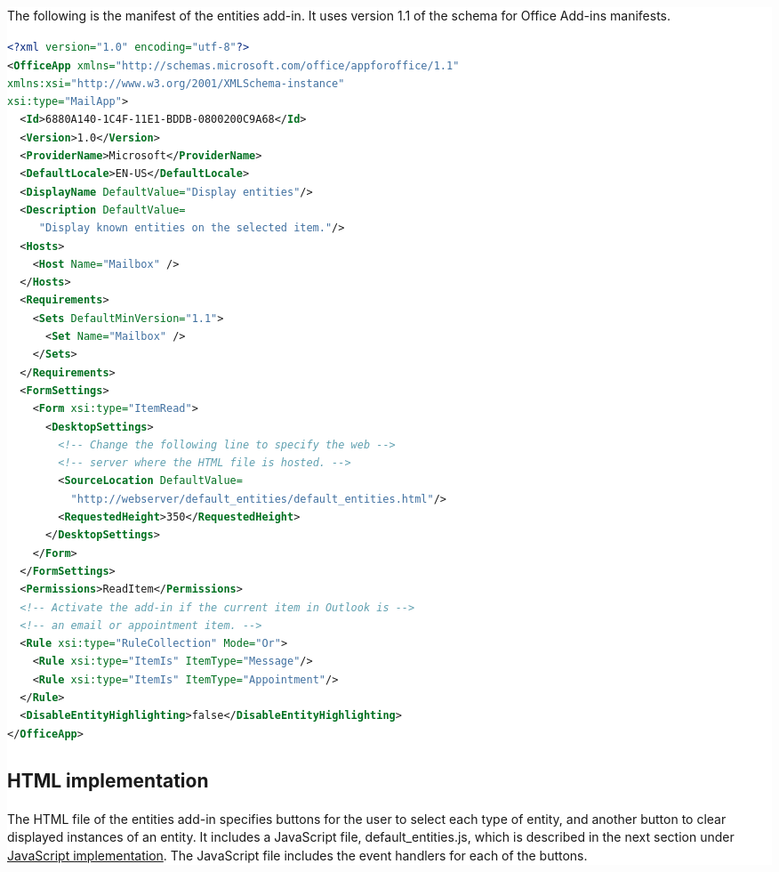 The following is the manifest of the entities add-in. It uses version 1.1 of the schema for Office Add-ins manifests.




```XML
<?xml version="1.0" encoding="utf-8"?>
<OfficeApp xmlns="http://schemas.microsoft.com/office/appforoffice/1.1" 
xmlns:xsi="http://www.w3.org/2001/XMLSchema-instance" 
xsi:type="MailApp">
  <Id>6880A140-1C4F-11E1-BDDB-0800200C9A68</Id>
  <Version>1.0</Version>
  <ProviderName>Microsoft</ProviderName>
  <DefaultLocale>EN-US</DefaultLocale>
  <DisplayName DefaultValue="Display entities"/>
  <Description DefaultValue=
     "Display known entities on the selected item."/>
  <Hosts>
    <Host Name="Mailbox" />
  </Hosts>
  <Requirements>
    <Sets DefaultMinVersion="1.1">
      <Set Name="Mailbox" />
    </Sets>
  </Requirements>
  <FormSettings>
    <Form xsi:type="ItemRead">
      <DesktopSettings>
        <!-- Change the following line to specify the web -->
        <!-- server where the HTML file is hosted. -->
        <SourceLocation DefaultValue=
          "http://webserver/default_entities/default_entities.html"/>
        <RequestedHeight>350</RequestedHeight>
      </DesktopSettings>
    </Form>
  </FormSettings>
  <Permissions>ReadItem</Permissions>
  <!-- Activate the add-in if the current item in Outlook is -->
  <!-- an email or appointment item. -->
  <Rule xsi:type="RuleCollection" Mode="Or">
    <Rule xsi:type="ItemIs" ItemType="Message"/>
    <Rule xsi:type="ItemIs" ItemType="Appointment"/>
  </Rule>
  <DisableEntityHighlighting>false</DisableEntityHighlighting>
</OfficeApp>
```


## HTML implementation
<a name="olowa15conagave_entitiesHTMLImplementation"> </a>

The HTML file of the entities add-in specifies buttons for the user to select each type of entity, and another button to clear displayed instances of an entity. It includes a JavaScript file, default_entities.js, which is described in the next section under [JavaScript implementation](#olowa15conagave_entitiesJSImplementation). The JavaScript file includes the event handlers for each of the buttons.
